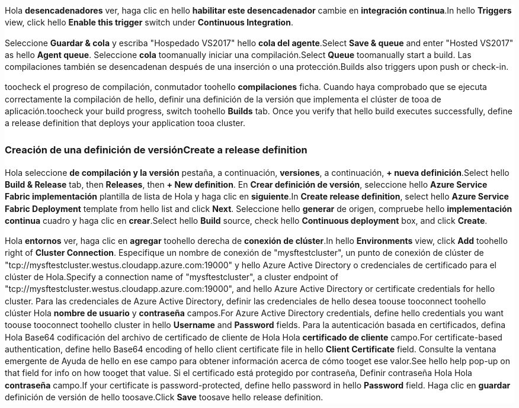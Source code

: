 <span data-ttu-id="32e66-167">Hola **desencadenadores** ver, haga clic en hello **habilitar este desencadenador** cambie en **integración continua**.</span><span class="sxs-lookup"><span data-stu-id="32e66-167">In hello **Triggers** view, click hello **Enable this trigger** switch under **Continuous Integration**.</span></span> 

<span data-ttu-id="32e66-168">Seleccione **Guardar & cola** y escriba "Hospedado VS2017" hello **cola del agente**.</span><span class="sxs-lookup"><span data-stu-id="32e66-168">Select **Save & queue** and enter "Hosted VS2017" as hello **Agent queue**.</span></span> <span data-ttu-id="32e66-169">Seleccione **cola** toomanually iniciar una compilación.</span><span class="sxs-lookup"><span data-stu-id="32e66-169">Select **Queue** toomanually start a build.</span></span>  <span data-ttu-id="32e66-170">Las compilaciones también se desencadenan después de una inserción o una protección.</span><span class="sxs-lookup"><span data-stu-id="32e66-170">Builds also triggers upon push or check-in.</span></span>

<span data-ttu-id="32e66-171">toocheck el progreso de compilación, conmutador toohello **compilaciones** ficha.  Cuando haya comprobado que se ejecuta correctamente la compilación de hello, definir una definición de la versión que implementa el clúster de tooa de aplicación.</span><span class="sxs-lookup"><span data-stu-id="32e66-171">toocheck your build progress, switch toohello **Builds** tab.  Once you verify that hello build executes successfully, define a release definition that deploys your application tooa cluster.</span></span> 

### <a name="create-a-release-definition"></a><span data-ttu-id="32e66-172">Creación de una definición de versión</span><span class="sxs-lookup"><span data-stu-id="32e66-172">Create a release definition</span></span>  

<span data-ttu-id="32e66-173">Hola seleccione **de compilación y la versión** pestaña, a continuación, **versiones**, a continuación, **+ nueva definición**.</span><span class="sxs-lookup"><span data-stu-id="32e66-173">Select hello **Build & Release** tab, then **Releases**, then **+ New definition**.</span></span>  <span data-ttu-id="32e66-174">En **Crear definición de versión**, seleccione hello **Azure Service Fabric implementación** plantilla de lista de Hola y haga clic en **siguiente**.</span><span class="sxs-lookup"><span data-stu-id="32e66-174">In **Create release definition**, select hello **Azure Service Fabric Deployment** template from hello list and click **Next**.</span></span>  <span data-ttu-id="32e66-175">Seleccione hello **generar** de origen, compruebe hello **implementación continua** cuadro y haga clic en **crear**.</span><span class="sxs-lookup"><span data-stu-id="32e66-175">Select hello **Build** source, check hello **Continuous deployment** box, and click **Create**.</span></span> 

<span data-ttu-id="32e66-176">Hola **entornos** ver, haga clic en **agregar** toohello derecha de **conexión de clúster**.</span><span class="sxs-lookup"><span data-stu-id="32e66-176">In hello **Environments** view, click **Add** toohello right of **Cluster Connection**.</span></span>  <span data-ttu-id="32e66-177">Especifique un nombre de conexión de "mysftestcluster", un punto de conexión de clúster de "tcp://mysftestcluster.westus.cloudapp.azure.com:19000" y hello Azure Active Directory o credenciales de certificado para el clúster de Hola.</span><span class="sxs-lookup"><span data-stu-id="32e66-177">Specify a connection name of "mysftestcluster", a cluster endpoint of "tcp://mysftestcluster.westus.cloudapp.azure.com:19000", and hello Azure Active Directory or certificate credentials for hello cluster.</span></span> <span data-ttu-id="32e66-178">Para las credenciales de Azure Active Directory, definir las credenciales de hello desea toouse tooconnect toohello clúster Hola **nombre de usuario** y **contraseña** campos.</span><span class="sxs-lookup"><span data-stu-id="32e66-178">For Azure Active Directory credentials, define hello credentials you want toouse tooconnect toohello cluster in hello **Username** and **Password** fields.</span></span> <span data-ttu-id="32e66-179">Para la autenticación basada en certificados, defina Hola Base64 codificación del archivo de certificado de cliente de Hola Hola **certificado de cliente** campo.</span><span class="sxs-lookup"><span data-stu-id="32e66-179">For certificate-based authentication, define hello Base64 encoding of hello client certificate file in hello **Client Certificate** field.</span></span>  <span data-ttu-id="32e66-180">Consulte la ventana emergente de Ayuda de hello en ese campo para obtener información acerca de cómo tooget ese valor.</span><span class="sxs-lookup"><span data-stu-id="32e66-180">See hello help pop-up on that field for info on how tooget that value.</span></span>  <span data-ttu-id="32e66-181">Si el certificado está protegido por contraseña, Definir contraseña Hola Hola **contraseña** campo.</span><span class="sxs-lookup"><span data-stu-id="32e66-181">If your certificate is password-protected, define hello password in hello **Password** field.</span></span>  <span data-ttu-id="32e66-182">Haga clic en **guardar** definición de versión de hello toosave.</span><span class="sxs-lookup"><span data-stu-id="32e66-182">Click **Save** toosave hello release definition.</span></span>
